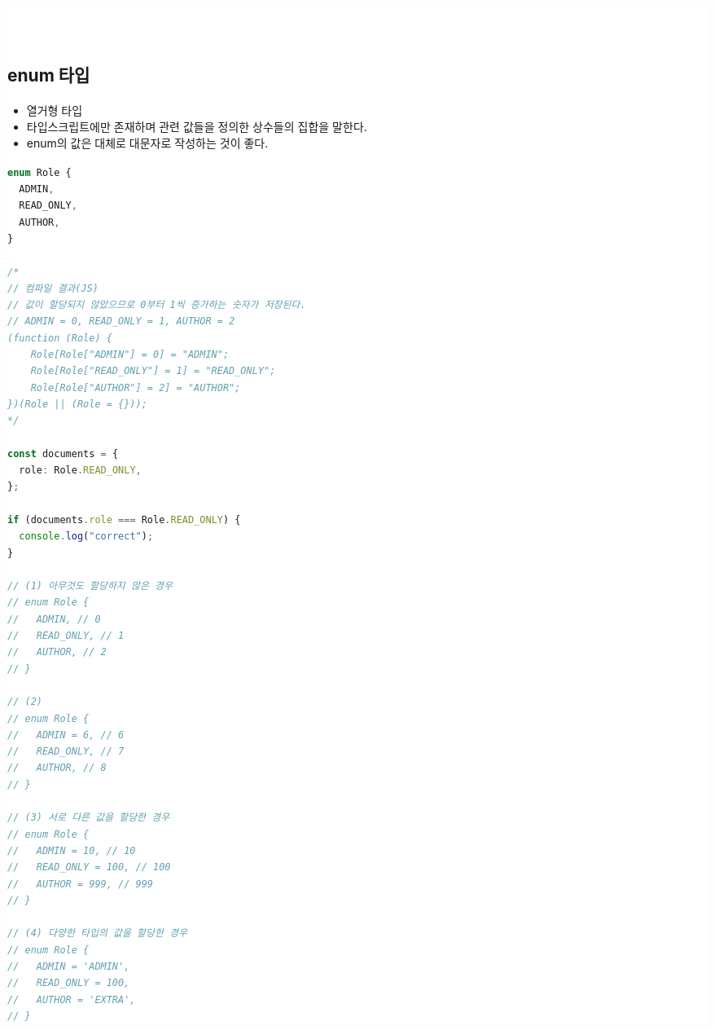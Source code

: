 <br/>
<br/>

## enum 타입

- 열거형 타입
- 타입스크립트에만 존재하며 관련 값들을 정의한 상수들의 집합을 말한다.
- enum의 값은 대체로 대문자로 작성하는 것이 좋다.

```typescript
enum Role {
  ADMIN,
  READ_ONLY,
  AUTHOR,
}

/*
// 컴파일 결과(JS)
// 값이 할당되지 않았으므로 0부터 1씩 증가하는 숫자가 저장된다.
// ADMIN = 0, READ_ONLY = 1, AUTHOR = 2
(function (Role) {
    Role[Role["ADMIN"] = 0] = "ADMIN";
    Role[Role["READ_ONLY"] = 1] = "READ_ONLY";
    Role[Role["AUTHOR"] = 2] = "AUTHOR";
})(Role || (Role = {}));
*/

const documents = {
  role: Role.READ_ONLY,
};

if (documents.role === Role.READ_ONLY) {
  console.log("correct");
}

// (1) 아무것도 할당하지 않은 경우
// enum Role {
//   ADMIN, // 0
//   READ_ONLY, // 1
//   AUTHOR, // 2
// }

// (2)
// enum Role {
//   ADMIN = 6, // 6
//   READ_ONLY, // 7
//   AUTHOR, // 8
// }

// (3) 서로 다른 값을 할당한 경우
// enum Role {
//   ADMIN = 10, // 10
//   READ_ONLY = 100, // 100
//   AUTHOR = 999, // 999
// }

// (4) 다양한 타입의 값을 할당한 경우
// enum Role {
//   ADMIN = 'ADMIN',
//   READ_ONLY = 100,
//   AUTHOR = 'EXTRA',
// }
```
